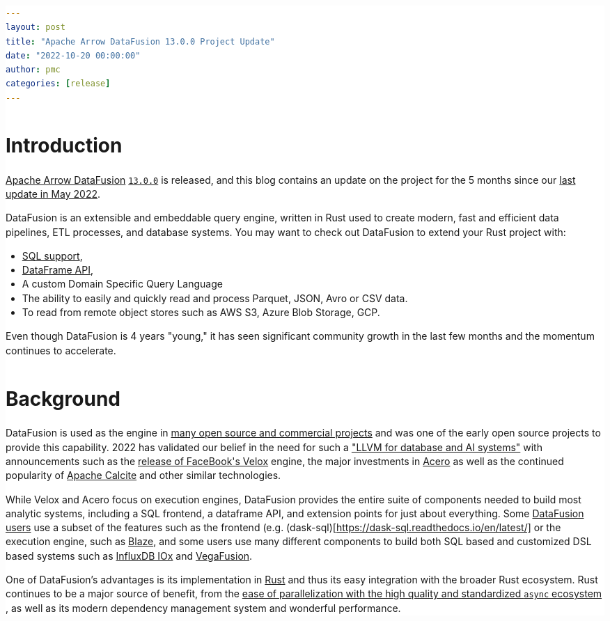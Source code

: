 ```yaml
---
layout: post
title: "Apache Arrow DataFusion 13.0.0 Project Update"
date: "2022-10-20 00:00:00"
author: pmc
categories: [release]
---
```



# Introduction

[Apache Arrow DataFusion](https://arrow.apache.org/datafusion/) [`13.0.0`](https://crates.io/crates/datafusion) is released, and this blog contains an update on the project for the 5 months since our [last update in May 2022](https://arrow.apache.org/blog/2022/05/16/datafusion-8.0.0/).

DataFusion is an extensible and embeddable query engine, written in Rust used to create modern, fast and efficient data pipelines, ETL processes, and database systems. You may want to check out DataFusion to extend your Rust project with:

- [SQL support](https://arrow.apache.org/datafusion/user-guide/sql/sql_status.html),
- [DataFrame API](https://docs.rs/datafusion/13.0.0/datafusion/dataframe/struct.DataFrame.html),
- A custom Domain Specific Query Language
- The ability to easily and quickly read and process Parquet, JSON, Avro or CSV data.
- To read from remote object stores such as AWS S3, Azure Blob Storage, GCP.

Even though DataFusion is 4 years "young," it has seen significant community growth in the last few months and the momentum continues to accelerate.

# Background


DataFusion is used as the engine in [many open source and commercial projects](https://github.com/apache/arrow-datafusion#known-uses) and was one of the early open source projects to provide this capability. 2022 has validated our belief in the need for such a ["LLVM for database and AI systems"](https://www.slideshare.net/AndrewLamb32/20220623-apache-arrow-and-datafusion-changing-the-game-for-implementing-database-systemspdf) with announcements such as the [release of FaceBook's Velox](https://engineering.fb.com/2022/08/31/open-source/velox/) engine, the major investments in [Acero](https://arrow.apache.org/docs/cpp/streaming_execution.html) as well as the continued popularity of [Apache Calcite](https://calcite.apache.org/) and other similar technologies.

While Velox and Acero focus on execution engines, DataFusion provides the entire suite of components needed to build most analytic systems, including a SQL frontend, a dataframe API, and  extension points for just about everything. Some [DataFusion users](https://github.com/apache/arrow-datafusion#known-uses) use a subset of the features such as the frontend (e.g. (dask-sql)[https://dask-sql.readthedocs.io/en/latest/] or the execution engine, such as [Blaze](https://github.com/blaze-init/blaze), and some users use many different components to build both SQL based and customized DSL based systems such as [InfluxDB IOx](https://github.com/influxdata/influxdb_iox/pulls) and [VegaFusion](https://github.com/vegafusion/vegafusion).

One of DataFusion’s advantages is its implementation in [Rust](https://www.rust-lang.org/) and thus its easy integration with the broader Rust ecosystem. Rust continues to be a major source of benefit, from the [ease of parallelization with the high quality and standardized `async` ecosystem](https://www.influxdata.com/blog/using-rustlangs-async-tokio-runtime-for-cpu-bound-tasks/) , as well as its modern dependency management system and wonderful performance. 


[#3518]: https://github.com/apache/arrow-datafusion/issues/3518
[#2716]: https://github.com/apache/arrow-datafusion/issues/2716
[#3570]: https://github.com/apache/arrow-datafusion/issues/3570
[#2885]: https://github.com/apache/arrow-datafusion/issues/2885
[#2446]: https://github.com/apache/arrow-datafusion/issues/2446
[#2405]: https://github.com/apache/arrow-datafusion/issues/2405
[#2421]: https://github.com/apache/arrow-datafusion/issues/2421
[#2591]: https://github.com/apache/arrow-datafusion/issues/2591
[#3009]: https://github.com/apache/arrow-datafusion/issues/3009
[#2279]: https://github.com/apache/arrow-datafusion/issues/2279
[#2642]: https://github.com/apache/arrow-datafusion/issues/2642
[#3311]: https://github.com/apache/arrow-datafusion/issues/3311
[#2830]: https://github.com/apache/arrow-datafusion/issues/2830
[#3527]: https://github.com/apache/arrow-datafusion/issues/3527
[#2521]: https://github.com/apache/arrow-datafusion/issues/2521
[#2750]: https://github.com/apache/arrow-datafusion/issues/2750
[#3482]: https://github.com/apache/arrow-datafusion/issues/3482
[#2699]: https://github.com/apache/arrow-datafusion/issues/2699
[#2375]: https://github.com/apache/arrow-datafusion/issues/2375
[#3518]: https://github.com/apache/arrow-datafusion/issues/3518
[#3185]: https://github.com/apache/arrow-datafusion/issues/3185
[#3396]: https://github.com/apache/arrow-datafusion/issues/3396
[#3636]: https://github.com/apache/arrow-datafusion/issues/3636
[#2489]: https://github.com/apache/arrow-datafusion/issues/2489
[#2677]: https://github.com/apache/arrow-datafusion/issues/2677
[#3051]: https://github.com/apache/arrow-datafusion/issues/3051
[#3631]: https://github.com/apache/arrow-datafusion/issues/3631
[#3034]: https://github.com/apache/arrow-datafusion/issues/3034
[#3110]: https://github.com/apache/arrow-datafusion/issues/3110
[#3010]: https://github.com/apache/arrow-datafusion/issues/3010
[#3037]: https://github.com/apache/arrow-datafusion/issues/3037
[#1619]: https://github.com/apache/arrow-datafusion/issues/1619
[#3420]: https://github.com/apache/arrow-datafusion/issues/3420
[#3430]: https://github.com/apache/arrow-datafusion/issues/3430
[#3235]: https://github.com/apache/arrow-datafusion/issues/3235
[#3246]: https://github.com/apache/arrow-datafusion/issues/3246
[#3660]: https://github.com/apache/arrow-datafusion/issues/3660
[#128]: https://github.com/apache/arrow-datafusion/issues/128
[#3843]: https://github.com/apache/arrow-datafusion/issues/3843
[#3845]: https://github.com/apache/arrow-datafusion/issues/3845